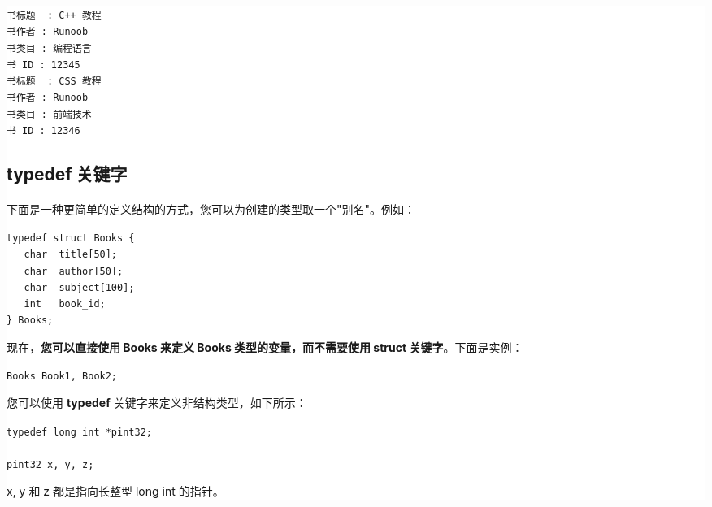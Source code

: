 ```
书标题  : C++ 教程
书作者 : Runoob
书类目 : 编程语言
书 ID : 12345
书标题  : CSS 教程
书作者 : Runoob
书类目 : 前端技术
书 ID : 12346
```

## typedef 关键字

 下面是一种更简单的定义结构的方式，您可以为创建的类型取一个"别名"。例如：

```
typedef struct Books {
   char  title[50];
   char  author[50];
   char  subject[100];
   int   book_id;
} Books;
```

现在，**您可以直接使用 Books 来定义 Books 类型的变量，而不需要使用 struct 关键字**。下面是实例：

```
Books Book1, Book2;
```

您可以使用 **typedef** 关键字来定义非结构类型，如下所示：

```
typedef long int *pint32;
 
pint32 x, y, z;
```

x, y 和 z 都是指向长整型 long int 的指针。